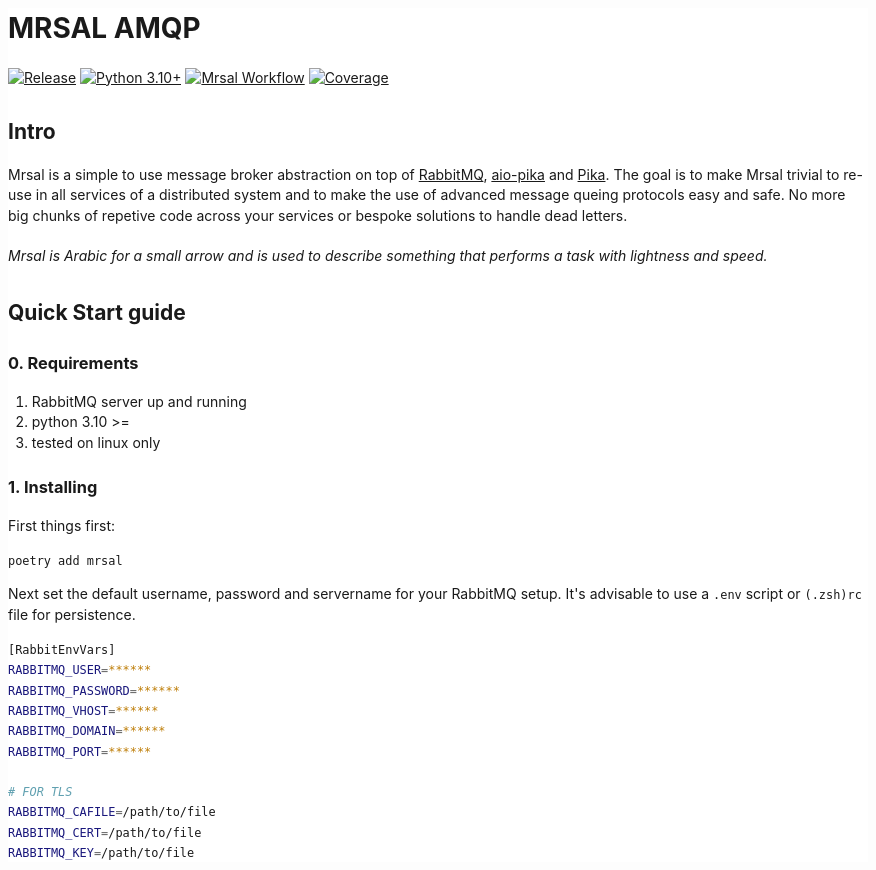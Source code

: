 # MRSAL AMQP
[![Release](https://img.shields.io/badge/release-1.1.2-blue.svg)](https://pypi.org/project/mrsal/) 
[![Python 3.10+](https://img.shields.io/badge/python-3.10%7C3.11%7C3.12-blue.svg)](https://www.python.org/downloads/)
[![Mrsal Workflow](https://github.com/NeoMedSys/mrsal/actions/workflows/mrsal.yaml/badge.svg?branch=main)](https://github.com/NeoMedSys/mrsal/actions/workflows/mrsal.yaml)
[![Coverage](https://github.com/NeoMedSys/mrsal/blob/main/reports/badges/coverage-badge.svg)](https://neomedsys.github.io/mrsal/reports/coverage/htmlcov/)

## Intro
Mrsal is a simple to use message broker abstraction on top of [RabbitMQ](https://www.rabbitmq.com/), [aio-pika](https://aio-pika.readthedocs.io/en/latest/) and [Pika](https://pika.readthedocs.io/en/stable/index.html). The goal is to make Mrsal trivial to re-use in all services of a distributed system and to make the use of advanced message queing protocols easy and safe. No more big chunks of repetive code across your services or bespoke solutions to handle dead letters. 

###### Mrsal is Arabic for a small arrow and is used to describe something that performs a task with lightness and speed. 

## Quick Start guide

### 0. Requirements
1. RabbitMQ server up and running
2. python 3.10 >=
3. tested on linux only

### 1. Installing
First things first: 

```bash
poetry add mrsal
```

Next set the default username, password and servername for your RabbitMQ setup. It's advisable to use a `.env` script or `(.zsh)rc` file for persistence.

```bash
[RabbitEnvVars]
RABBITMQ_USER=******
RABBITMQ_PASSWORD=******
RABBITMQ_VHOST=******
RABBITMQ_DOMAIN=******
RABBITMQ_PORT=******

# FOR TLS
RABBITMQ_CAFILE=/path/to/file
RABBITMQ_CERT=/path/to/file
RABBITMQ_KEY=/path/to/file
```
